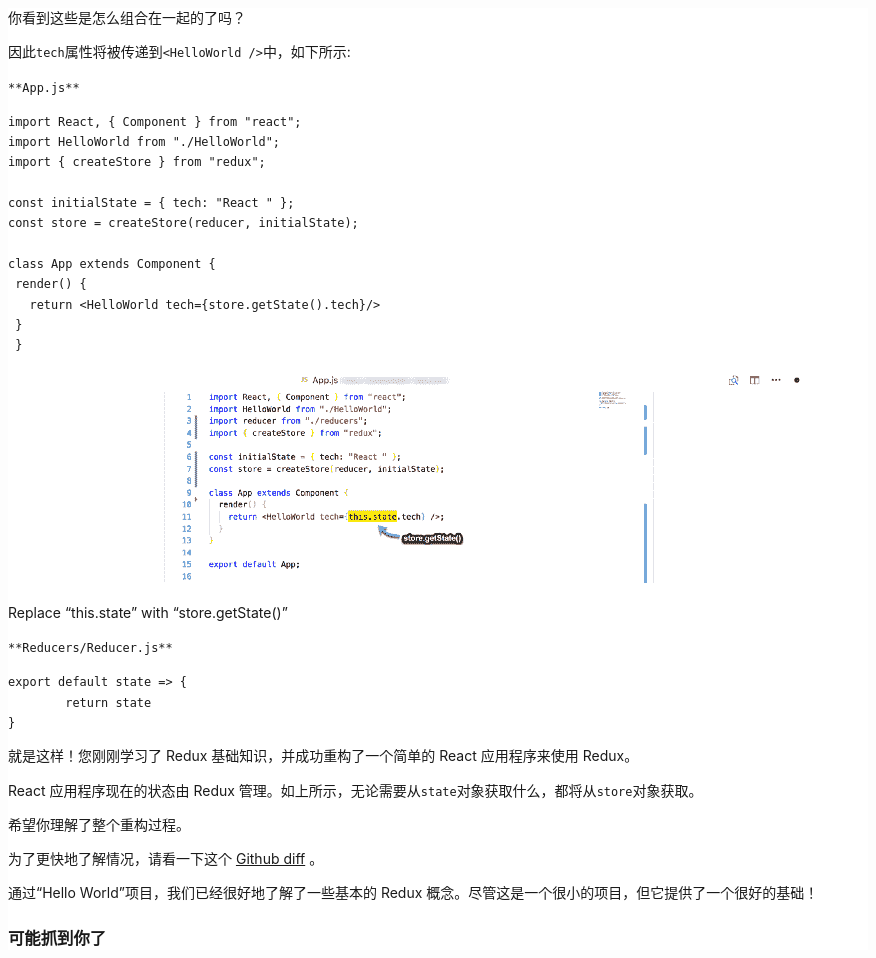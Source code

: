 你看到这些是怎么组合在一起的了吗？

因此`tech`属性将被传递到`<HelloWorld />`中，如下所示:

`**App.js**`

```
import React, { Component } from "react";
import HelloWorld from "./HelloWorld";
import { createStore } from "redux";  

const initialState = { tech: "React " };
const store = createStore(reducer, initialState);  

class App extends Component {
 render() {
   return <HelloWorld tech={store.getState().tech}/>
 }
 }
```

![1*d0zGDexx_UwReri6DLVPEg](img/1ae7b9c67c36fbe1e2891b05b47de12e.png)

Replace “this.state” with “store.getState()”

`**Reducers/Reducer.js**`

```
export default state => {
	    return state	
}
```

就是这样！您刚刚学习了 Redux 基础知识，并成功重构了一个简单的 React 应用程序来使用 Redux。

React 应用程序现在的状态由 Redux 管理。如上所示，无论需要从`state`对象获取什么，都将从`store`对象获取。

希望你理解了整个重构过程。

为了更快地了解情况，请看一下这个 [Github diff](https://github.com/ohansemmanuel/hello-redux/compare/solution?expand=1) 。

通过“Hello World”项目，我们已经很好地了解了一些基本的 Redux 概念。尽管这是一个很小的项目，但它提供了一个很好的基础！

### 可能抓到你了
